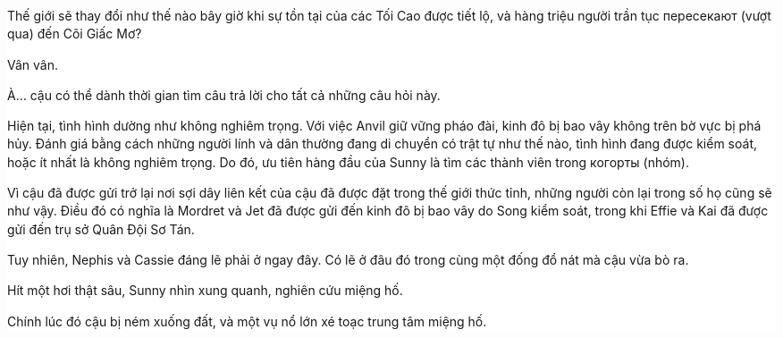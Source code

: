 Thế giới sẽ thay đổi như thế nào bây giờ khi sự tồn tại của các Tối Cao được tiết lộ, và hàng triệu người trần tục пересекают (vượt qua) đến Cõi Giấc Mơ?

Vân vân.

À… cậu có thể dành thời gian tìm câu trả lời cho tất cả những câu hỏi này.

Hiện tại, tình hình dường như không nghiêm trọng. Với việc Anvil giữ vững pháo đài, kinh đô bị bao vây không trên bờ vực bị phá hủy. Đánh giá bằng cách những người lính và dân thường đang di chuyển có trật tự như thế nào, tình hình đang được kiểm soát, hoặc ít nhất là không nghiêm trọng. Do đó, ưu tiên hàng đầu của Sunny là tìm các thành viên trong когорты (nhóm).

Vì cậu đã được gửi trở lại nơi sợi dây liên kết của cậu đã được đặt trong thế giới thức tỉnh, những người còn lại trong số họ cũng sẽ như vậy. Điều đó có nghĩa là Mordret và Jet đã được gửi đến kinh đô bị bao vây do Song kiểm soát, trong khi Effie và Kai đã được gửi đến trụ sở Quân Đội Sơ Tán.

Tuy nhiên, Nephis và Cassie đáng lẽ phải ở ngay đây. Có lẽ ở đâu đó trong cùng một đống đổ nát mà cậu vừa bò ra.

Hít một hơi thật sâu, Sunny nhìn xung quanh, nghiên cứu miệng hố.

Chính lúc đó cậu bị ném xuống đất, và một vụ nổ lớn xé toạc trung tâm miệng hố.